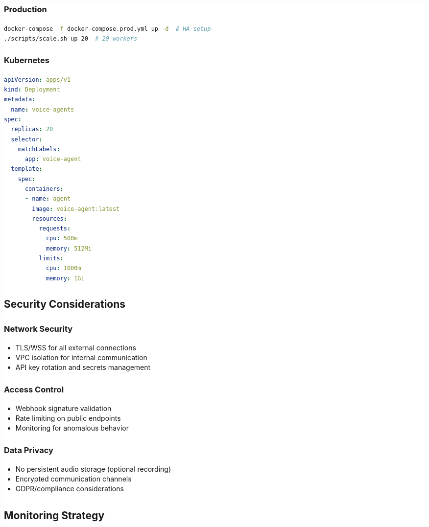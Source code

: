 ### Production
```bash
docker-compose -f docker-compose.prod.yml up -d  # HA setup
./scripts/scale.sh up 20  # 20 workers
```

### Kubernetes
```yaml
apiVersion: apps/v1
kind: Deployment
metadata:
  name: voice-agents
spec:
  replicas: 20
  selector:
    matchLabels:
      app: voice-agent
  template:
    spec:
      containers:
      - name: agent
        image: voice-agent:latest
        resources:
          requests:
            cpu: 500m
            memory: 512Mi
          limits:
            cpu: 1000m
            memory: 1Gi
```

## Security Considerations

### Network Security
- TLS/WSS for all external connections
- VPC isolation for internal communication
- API key rotation and secrets management

### Access Control
- Webhook signature validation
- Rate limiting on public endpoints
- Monitoring for anomalous behavior

### Data Privacy
- No persistent audio storage (optional recording)
- Encrypted communication channels
- GDPR/compliance considerations

## Monitoring Strategy
